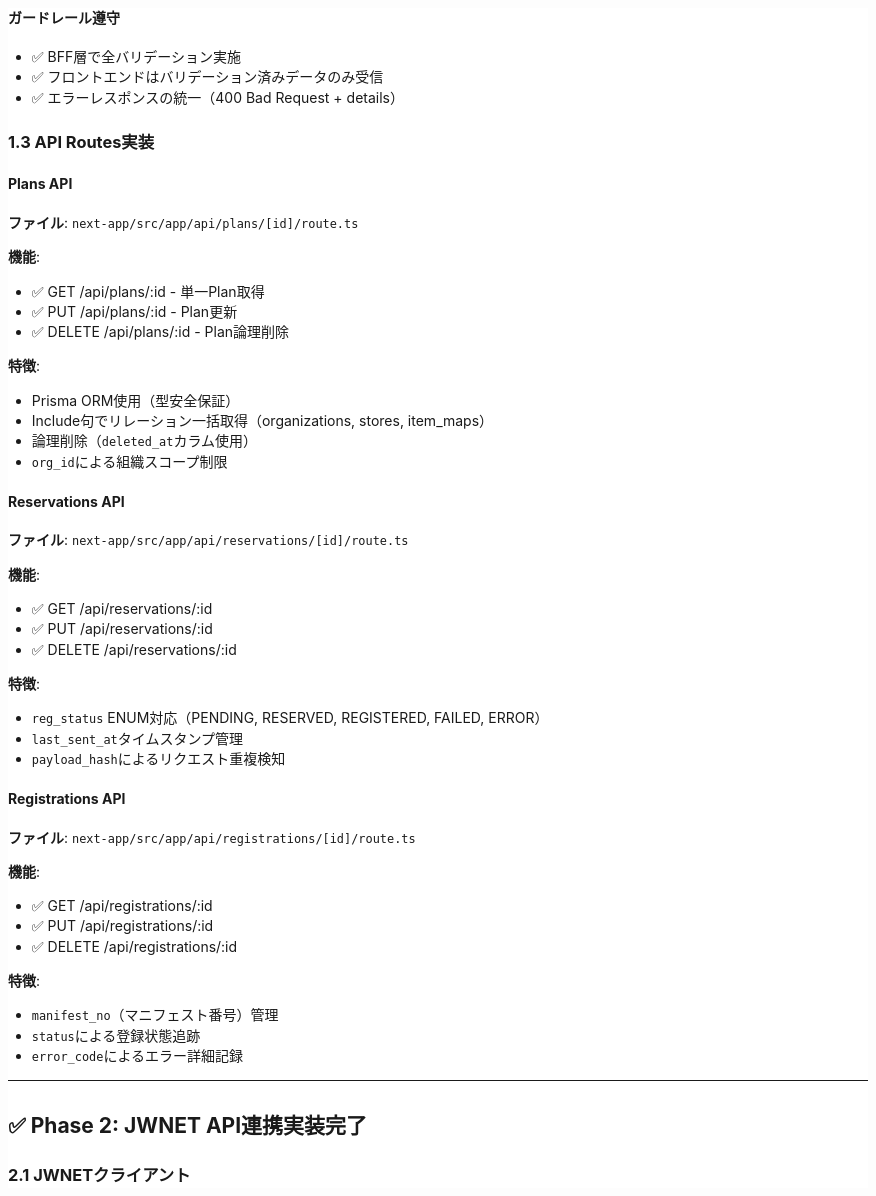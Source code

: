 #### ガードレール遵守
- ✅ BFF層で全バリデーション実施
- ✅ フロントエンドはバリデーション済みデータのみ受信
- ✅ エラーレスポンスの統一（400 Bad Request + details）

### 1.3 API Routes実装

#### Plans API
**ファイル**: `next-app/src/app/api/plans/[id]/route.ts`

**機能**:
- ✅ GET /api/plans/:id - 単一Plan取得
- ✅ PUT /api/plans/:id - Plan更新
- ✅ DELETE /api/plans/:id - Plan論理削除

**特徴**:
- Prisma ORM使用（型安全保証）
- Include句でリレーション一括取得（organizations, stores, item_maps）
- 論理削除（`deleted_at`カラム使用）
- `org_id`による組織スコープ制限

#### Reservations API
**ファイル**: `next-app/src/app/api/reservations/[id]/route.ts`

**機能**:
- ✅ GET /api/reservations/:id
- ✅ PUT /api/reservations/:id
- ✅ DELETE /api/reservations/:id

**特徴**:
- `reg_status` ENUM対応（PENDING, RESERVED, REGISTERED, FAILED, ERROR）
- `last_sent_at`タイムスタンプ管理
- `payload_hash`によるリクエスト重複検知

#### Registrations API
**ファイル**: `next-app/src/app/api/registrations/[id]/route.ts`

**機能**:
- ✅ GET /api/registrations/:id
- ✅ PUT /api/registrations/:id
- ✅ DELETE /api/registrations/:id

**特徴**:
- `manifest_no`（マニフェスト番号）管理
- `status`による登録状態追跡
- `error_code`によるエラー詳細記録

---

## ✅ Phase 2: JWNET API連携実装完了

### 2.1 JWNETクライアント
